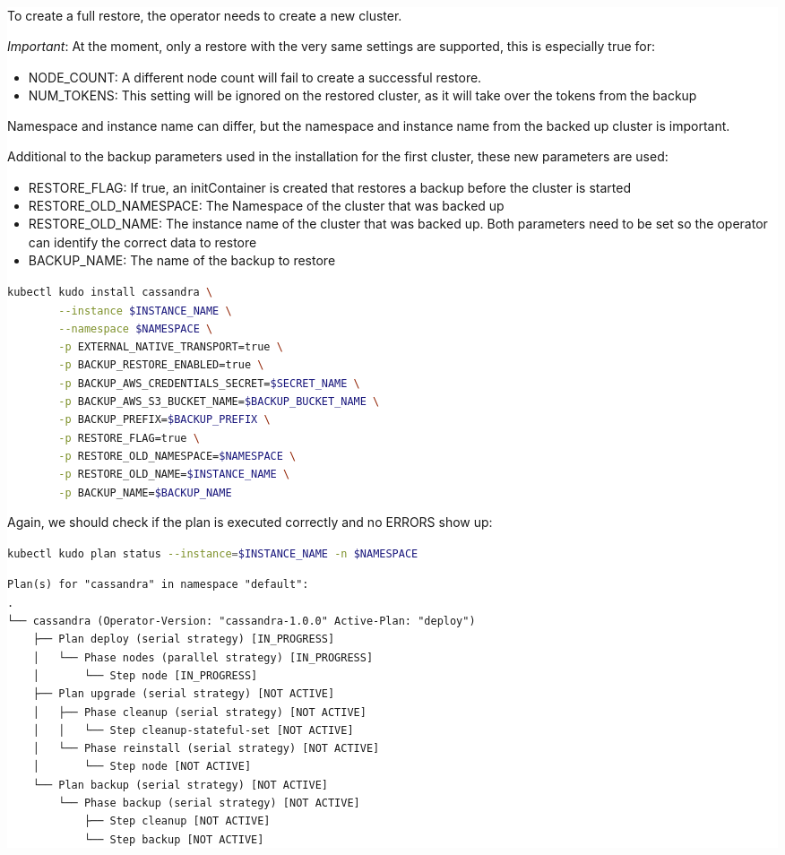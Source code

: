 To create a full restore, the operator needs to create a new cluster.

_Important_: At the moment, only a restore with the very same settings are
supported, this is especially true for:

- NODE_COUNT: A different node count will fail to create a successful restore.
- NUM_TOKENS: This setting will be ignored on the restored cluster, as it will
  take over the tokens from the backup

Namespace and instance name can differ, but the namespace and instance name from
the backed up cluster is important.

Additional to the backup parameters used in the installation for the first
cluster, these new parameters are used:

- RESTORE_FLAG: If true, an initContainer is created that restores a backup
  before the cluster is started
- RESTORE_OLD_NAMESPACE: The Namespace of the cluster that was backed up
- RESTORE_OLD_NAME: The instance name of the cluster that was backed up. Both
  parameters need to be set so the operator can identify the correct data to
  restore
- BACKUP_NAME: The name of the backup to restore

```bash
kubectl kudo install cassandra \
        --instance $INSTANCE_NAME \
        --namespace $NAMESPACE \
        -p EXTERNAL_NATIVE_TRANSPORT=true \
        -p BACKUP_RESTORE_ENABLED=true \
        -p BACKUP_AWS_CREDENTIALS_SECRET=$SECRET_NAME \
        -p BACKUP_AWS_S3_BUCKET_NAME=$BACKUP_BUCKET_NAME \
        -p BACKUP_PREFIX=$BACKUP_PREFIX \
        -p RESTORE_FLAG=true \
        -p RESTORE_OLD_NAMESPACE=$NAMESPACE \
        -p RESTORE_OLD_NAME=$INSTANCE_NAME \
        -p BACKUP_NAME=$BACKUP_NAME
```

Again, we should check if the plan is executed correctly and no ERRORS show up:

```bash
kubectl kudo plan status --instance=$INSTANCE_NAME -n $NAMESPACE
```

```text
Plan(s) for "cassandra" in namespace "default":
.
└── cassandra (Operator-Version: "cassandra-1.0.0" Active-Plan: "deploy")
    ├── Plan deploy (serial strategy) [IN_PROGRESS]
    │   └── Phase nodes (parallel strategy) [IN_PROGRESS]
    │       └── Step node [IN_PROGRESS]
    ├── Plan upgrade (serial strategy) [NOT ACTIVE]
    │   ├── Phase cleanup (serial strategy) [NOT ACTIVE]
    │   │   └── Step cleanup-stateful-set [NOT ACTIVE]
    │   └── Phase reinstall (serial strategy) [NOT ACTIVE]
    │       └── Step node [NOT ACTIVE]
    └── Plan backup (serial strategy) [NOT ACTIVE]
        └── Phase backup (serial strategy) [NOT ACTIVE]
            ├── Step cleanup [NOT ACTIVE]
            └── Step backup [NOT ACTIVE]

```
